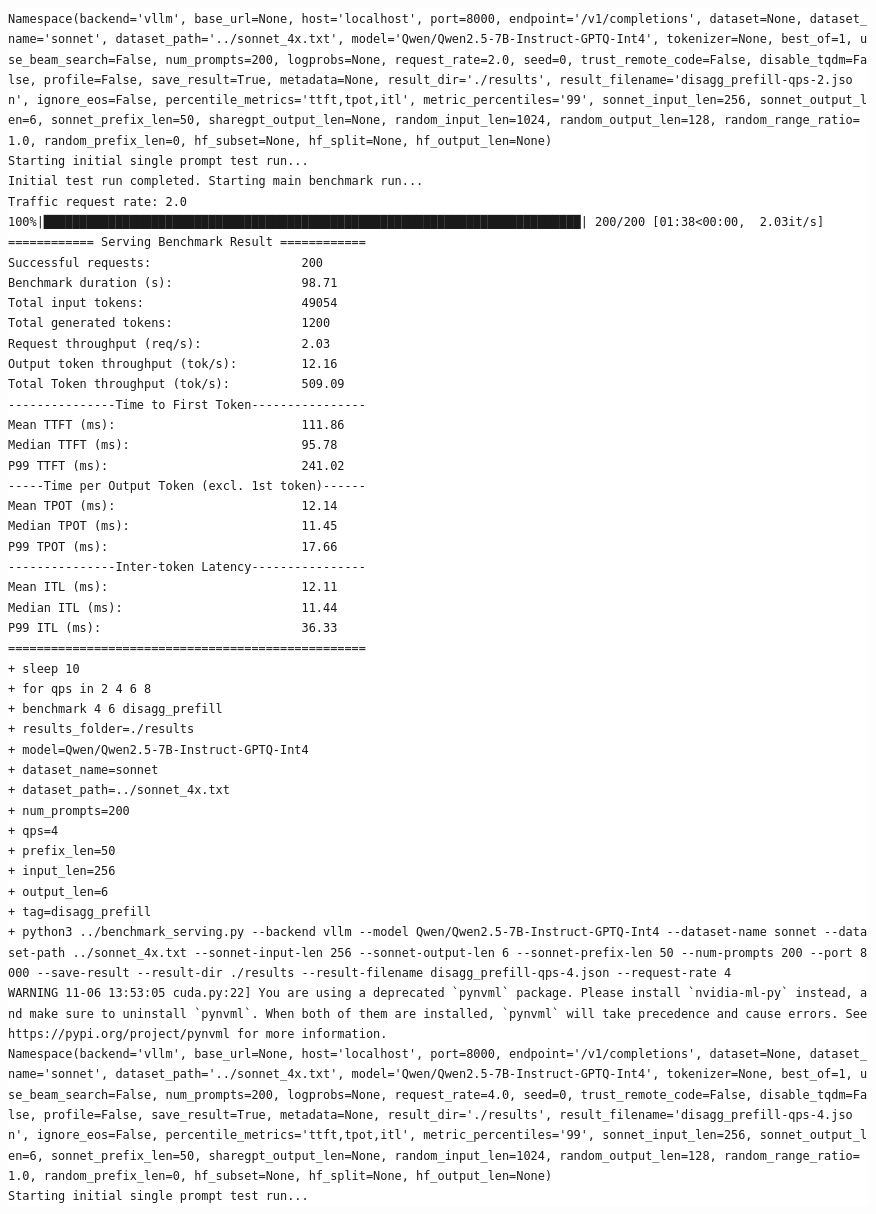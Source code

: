 ```
Namespace(backend='vllm', base_url=None, host='localhost', port=8000, endpoint='/v1/completions', dataset=None, dataset_name='sonnet', dataset_path='../sonnet_4x.txt', model='Qwen/Qwen2.5-7B-Instruct-GPTQ-Int4', tokenizer=None, best_of=1, use_beam_search=False, num_prompts=200, logprobs=None, request_rate=2.0, seed=0, trust_remote_code=False, disable_tqdm=False, profile=False, save_result=True, metadata=None, result_dir='./results', result_filename='disagg_prefill-qps-2.json', ignore_eos=False, percentile_metrics='ttft,tpot,itl', metric_percentiles='99', sonnet_input_len=256, sonnet_output_len=6, sonnet_prefix_len=50, sharegpt_output_len=None, random_input_len=1024, random_output_len=128, random_range_ratio=1.0, random_prefix_len=0, hf_subset=None, hf_split=None, hf_output_len=None)
Starting initial single prompt test run...
Initial test run completed. Starting main benchmark run...
Traffic request rate: 2.0
100%|███████████████████████████████████████████████████████████████████████████| 200/200 [01:38<00:00,  2.03it/s]
============ Serving Benchmark Result ============
Successful requests:                     200       
Benchmark duration (s):                  98.71     
Total input tokens:                      49054     
Total generated tokens:                  1200      
Request throughput (req/s):              2.03      
Output token throughput (tok/s):         12.16     
Total Token throughput (tok/s):          509.09    
---------------Time to First Token----------------
Mean TTFT (ms):                          111.86    
Median TTFT (ms):                        95.78     
P99 TTFT (ms):                           241.02    
-----Time per Output Token (excl. 1st token)------
Mean TPOT (ms):                          12.14     
Median TPOT (ms):                        11.45     
P99 TPOT (ms):                           17.66     
---------------Inter-token Latency----------------
Mean ITL (ms):                           12.11     
Median ITL (ms):                         11.44     
P99 ITL (ms):                            36.33     
==================================================
+ sleep 10
+ for qps in 2 4 6 8
+ benchmark 4 6 disagg_prefill
+ results_folder=./results
+ model=Qwen/Qwen2.5-7B-Instruct-GPTQ-Int4
+ dataset_name=sonnet
+ dataset_path=../sonnet_4x.txt
+ num_prompts=200
+ qps=4
+ prefix_len=50
+ input_len=256
+ output_len=6
+ tag=disagg_prefill
+ python3 ../benchmark_serving.py --backend vllm --model Qwen/Qwen2.5-7B-Instruct-GPTQ-Int4 --dataset-name sonnet --dataset-path ../sonnet_4x.txt --sonnet-input-len 256 --sonnet-output-len 6 --sonnet-prefix-len 50 --num-prompts 200 --port 8000 --save-result --result-dir ./results --result-filename disagg_prefill-qps-4.json --request-rate 4
WARNING 11-06 13:53:05 cuda.py:22] You are using a deprecated `pynvml` package. Please install `nvidia-ml-py` instead, and make sure to uninstall `pynvml`. When both of them are installed, `pynvml` will take precedence and cause errors. See https://pypi.org/project/pynvml for more information.
Namespace(backend='vllm', base_url=None, host='localhost', port=8000, endpoint='/v1/completions', dataset=None, dataset_name='sonnet', dataset_path='../sonnet_4x.txt', model='Qwen/Qwen2.5-7B-Instruct-GPTQ-Int4', tokenizer=None, best_of=1, use_beam_search=False, num_prompts=200, logprobs=None, request_rate=4.0, seed=0, trust_remote_code=False, disable_tqdm=False, profile=False, save_result=True, metadata=None, result_dir='./results', result_filename='disagg_prefill-qps-4.json', ignore_eos=False, percentile_metrics='ttft,tpot,itl', metric_percentiles='99', sonnet_input_len=256, sonnet_output_len=6, sonnet_prefix_len=50, sharegpt_output_len=None, random_input_len=1024, random_output_len=128, random_range_ratio=1.0, random_prefix_len=0, hf_subset=None, hf_split=None, hf_output_len=None)
Starting initial single prompt test run...
```